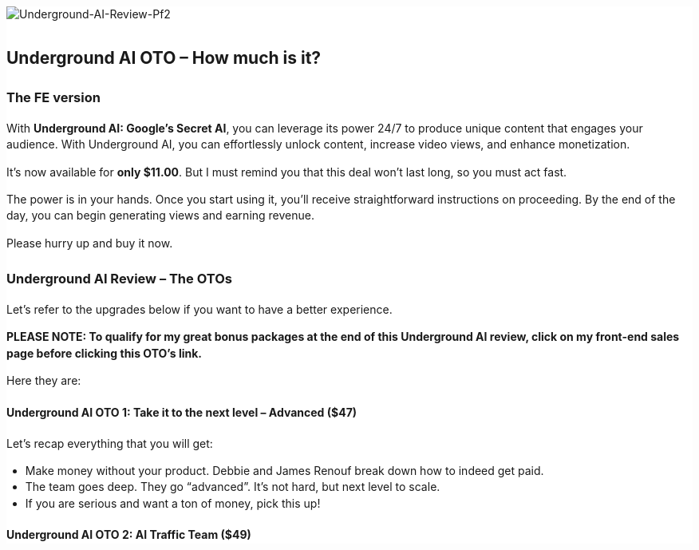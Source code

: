 <div data-w-id="5fadebc8-2c98-d1cf-2961-328cfba1978e" data-wf-id="[&quot;5fadebc8-2c98-d1cf-2961-328cfba1978e&quot;]" data-automation-id="dyn-item-post-body-input"><img src="https://cdn.prod.website-files.com/650d25b7d6ebe9d9032aa4e3/6763c1e55d0bbcdc681fbe09_Underground-AI-Review-Pf2.png" alt="Underground-AI-Review-Pf2" data-automation-id="dyn-item-post-body-input" data-wf-id="[&quot;5664d4c0-3f39-6866-2066-bcbe73451b63&quot;]" data-w-id="5664d4c0-3f39-6866-2066-bcbe73451b63" /></div>
</figure>
<h2 data-w-id="b8cdb3fa-30c0-47f2-85b8-708496dcac6c" data-wf-id="[&quot;b8cdb3fa-30c0-47f2-85b8-708496dcac6c&quot;]" data-automation-id="dyn-item-post-body-input"><strong data-w-id="14e9b33c-cbf4-93c4-fafc-615f59e85dc2" data-wf-id="[&quot;14e9b33c-cbf4-93c4-fafc-615f59e85dc2&quot;]" data-automation-id="dyn-item-post-body-input">Underground AI OTO </strong> – How much is it?</h2>
<h3 data-w-id="ca8c835e-3bdf-b6e7-2687-e40eec6fac31" data-wf-id="[&quot;ca8c835e-3bdf-b6e7-2687-e40eec6fac31&quot;]" data-automation-id="dyn-item-post-body-input">The FE version</h3>
<p data-w-id="7f76b24e-bb0d-26cf-5078-e6c8cff6c722" data-wf-id="[&quot;7f76b24e-bb0d-26cf-5078-e6c8cff6c722&quot;]" data-automation-id="dyn-item-post-body-input">With <strong data-w-id="33789d32-e6e6-f37e-dee2-8bbabc912a4b" data-wf-id="[&quot;33789d32-e6e6-f37e-dee2-8bbabc912a4b&quot;]" data-automation-id="dyn-item-post-body-input">Underground AI: Google’s Secret AI</strong>, you can leverage its power 24/7 to produce unique content that engages your audience. With Underground AI, you can effortlessly unlock content, increase video views, and enhance monetization.</p>
<p data-w-id="1a069e5f-1fc4-d02d-2d8f-85cf98b7ec63" data-wf-id="[&quot;1a069e5f-1fc4-d02d-2d8f-85cf98b7ec63&quot;]" data-automation-id="dyn-item-post-body-input">It’s now available for <strong data-w-id="e769b3b8-de6a-79ce-fefd-b52a54b46f14" data-wf-id="[&quot;e769b3b8-de6a-79ce-fefd-b52a54b46f14&quot;]" data-automation-id="dyn-item-post-body-input">only $11.00</strong>. But I must remind you that this deal won’t last long, so you must act fast.</p>
<p data-w-id="240c23b0-fec5-28d7-a42d-c5b2daa11110" data-wf-id="[&quot;240c23b0-fec5-28d7-a42d-c5b2daa11110&quot;]" data-automation-id="dyn-item-post-body-input">The power is in your hands. Once you start using it, you’ll receive straightforward instructions on proceeding. By the end of the day, you can begin generating views and earning revenue.</p>
<p data-w-id="8ae2e635-6d33-564d-2b56-a49dc9cbef4d" data-wf-id="[&quot;8ae2e635-6d33-564d-2b56-a49dc9cbef4d&quot;]" data-automation-id="dyn-item-post-body-input">Please hurry up and buy it now.</p>
<h3 data-w-id="37ff03f6-5ae3-7902-f299-13471ae36b53" data-wf-id="[&quot;37ff03f6-5ae3-7902-f299-13471ae36b53&quot;]" data-automation-id="dyn-item-post-body-input">Underground AI Review – The OTOs</h3>
<p data-w-id="4e3d8cc0-1502-65cf-3d3a-131a79a2c9c1" data-wf-id="[&quot;4e3d8cc0-1502-65cf-3d3a-131a79a2c9c1&quot;]" data-automation-id="dyn-item-post-body-input">Let’s refer to the upgrades below if you want to have a better experience.</p>
<p data-w-id="d4ffe6f5-5370-6a49-3883-03ffc72afe7f" data-wf-id="[&quot;d4ffe6f5-5370-6a49-3883-03ffc72afe7f&quot;]" data-automation-id="dyn-item-post-body-input"><strong data-w-id="eb6bd42e-3089-61bd-bd1c-0b6352a3e3d8" data-wf-id="[&quot;eb6bd42e-3089-61bd-bd1c-0b6352a3e3d8&quot;]" data-automation-id="dyn-item-post-body-input">PLEASE NOTE: To qualify for my great bonus packages at the end of this Underground AI review, click on my front-end sales page before clicking this OTO’s link.</strong></p>
<p data-w-id="606dfb59-a615-cfc0-fc99-4d32df73a96c" data-wf-id="[&quot;606dfb59-a615-cfc0-fc99-4d32df73a96c&quot;]" data-automation-id="dyn-item-post-body-input">Here they are:</p>
<h4 data-w-id="804818b1-4ecf-d187-0b7a-07bece30cf29" data-wf-id="[&quot;804818b1-4ecf-d187-0b7a-07bece30cf29&quot;]" data-automation-id="dyn-item-post-body-input"><strong data-w-id="057e2ca5-1d15-1765-4630-094cd3d2270c" data-wf-id="[&quot;057e2ca5-1d15-1765-4630-094cd3d2270c&quot;]" data-automation-id="dyn-item-post-body-input">Underground AI OTO 1: Take it to the next level – Advanced ($47)</strong></h4>
<p data-w-id="d72833b8-b7bb-658d-2843-f56d3253446e" data-wf-id="[&quot;d72833b8-b7bb-658d-2843-f56d3253446e&quot;]" data-automation-id="dyn-item-post-body-input">Let’s recap everything that you will get:</p>
<ul role="list" data-w-id="e464e679-cc96-14f6-fc8f-1652b423c1a3" data-wf-id="[&quot;e464e679-cc96-14f6-fc8f-1652b423c1a3&quot;]" data-automation-id="dyn-item-post-body-input">
	<li data-w-id="26023afc-ae91-b141-01fd-1a4ca7dd1f79" data-wf-id="[&quot;26023afc-ae91-b141-01fd-1a4ca7dd1f79&quot;]" data-automation-id="dyn-item-post-body-input">Make money without your product. Debbie and James Renouf break down how to indeed get paid.</li>
	<li data-w-id="f694a21d-48db-d625-5e03-74a327c5962a" data-wf-id="[&quot;f694a21d-48db-d625-5e03-74a327c5962a&quot;]" data-automation-id="dyn-item-post-body-input">The team goes deep. They go “advanced”. It’s not hard, but next level to scale.</li>
	<li data-w-id="8e9756c4-1f19-1702-4cd0-4214f51c2f38" data-wf-id="[&quot;8e9756c4-1f19-1702-4cd0-4214f51c2f38&quot;]" data-automation-id="dyn-item-post-body-input">​If you are serious and want a ton of money, pick this up!</li>
</ul>
<h4 data-w-id="be8044f1-e8ca-d0ef-637f-7a16b4ef13b5" data-wf-id="[&quot;be8044f1-e8ca-d0ef-637f-7a16b4ef13b5&quot;]" data-automation-id="dyn-item-post-body-input"><strong data-w-id="b3a8d434-9657-ff4d-5d1e-62a209f1cd68" data-wf-id="[&quot;b3a8d434-9657-ff4d-5d1e-62a209f1cd68&quot;]" data-automation-id="dyn-item-post-body-input">Underground AI OTO 2: AI Traffic Team ($49)</strong></h4>